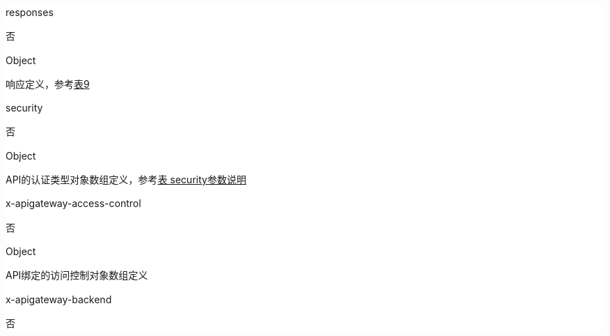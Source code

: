 </tr>
<tr id="zh-cn_topic_0225569013_row1078313110336"><td class="cellrowborder" valign="top" width="20%" headers="mcps1.2.5.1.1 "><p id="zh-cn_topic_0225569013_p177846311333"><a name="zh-cn_topic_0225569013_p177846311333"></a><a name="zh-cn_topic_0225569013_p177846311333"></a>responses</p>
</td>
<td class="cellrowborder" valign="top" width="13%" headers="mcps1.2.5.1.2 "><p id="zh-cn_topic_0225569013_p8784031193315"><a name="zh-cn_topic_0225569013_p8784031193315"></a><a name="zh-cn_topic_0225569013_p8784031193315"></a>否</p>
</td>
<td class="cellrowborder" valign="top" width="12%" headers="mcps1.2.5.1.3 "><p id="zh-cn_topic_0225569013_p2784143113334"><a name="zh-cn_topic_0225569013_p2784143113334"></a><a name="zh-cn_topic_0225569013_p2784143113334"></a>Object</p>
</td>
<td class="cellrowborder" valign="top" width="55.00000000000001%" headers="mcps1.2.5.1.4 "><p id="zh-cn_topic_0225569013_p11784131123317"><a name="zh-cn_topic_0225569013_p11784131123317"></a><a name="zh-cn_topic_0225569013_p11784131123317"></a>响应定义，参考<a href="#zh-cn_topic_0225569013_table1179216319331">表9</a></p>
</td>
</tr>
<tr id="zh-cn_topic_0225569013_row6852144810252"><td class="cellrowborder" valign="top" width="20%" headers="mcps1.2.5.1.1 "><p id="zh-cn_topic_0225569013_p15852648132516"><a name="zh-cn_topic_0225569013_p15852648132516"></a><a name="zh-cn_topic_0225569013_p15852648132516"></a>security</p>
</td>
<td class="cellrowborder" valign="top" width="13%" headers="mcps1.2.5.1.2 "><p id="zh-cn_topic_0225569013_p985254812519"><a name="zh-cn_topic_0225569013_p985254812519"></a><a name="zh-cn_topic_0225569013_p985254812519"></a>否</p>
</td>
<td class="cellrowborder" valign="top" width="12%" headers="mcps1.2.5.1.3 "><p id="zh-cn_topic_0225569013_p20852948192520"><a name="zh-cn_topic_0225569013_p20852948192520"></a><a name="zh-cn_topic_0225569013_p20852948192520"></a>Object</p>
</td>
<td class="cellrowborder" valign="top" width="55.00000000000001%" headers="mcps1.2.5.1.4 "><p id="zh-cn_topic_0225569013_p1185244832513"><a name="zh-cn_topic_0225569013_p1185244832513"></a><a name="zh-cn_topic_0225569013_p1185244832513"></a>API的认证类型对象数组定义，参考<a href="#zh-cn_topic_0225569013_table986594862513">表 security参数说明</a></p>
</td>
</tr>
<tr id="zh-cn_topic_0225569013_row185314892514"><td class="cellrowborder" valign="top" width="20%" headers="mcps1.2.5.1.1 "><p id="zh-cn_topic_0225569013_p8853748182515"><a name="zh-cn_topic_0225569013_p8853748182515"></a><a name="zh-cn_topic_0225569013_p8853748182515"></a>x-apigateway-access-control</p>
</td>
<td class="cellrowborder" valign="top" width="13%" headers="mcps1.2.5.1.2 "><p id="zh-cn_topic_0225569013_p18853114818258"><a name="zh-cn_topic_0225569013_p18853114818258"></a><a name="zh-cn_topic_0225569013_p18853114818258"></a>否</p>
</td>
<td class="cellrowborder" valign="top" width="12%" headers="mcps1.2.5.1.3 "><p id="zh-cn_topic_0225569013_p885316488254"><a name="zh-cn_topic_0225569013_p885316488254"></a><a name="zh-cn_topic_0225569013_p885316488254"></a>Object</p>
</td>
<td class="cellrowborder" valign="top" width="55.00000000000001%" headers="mcps1.2.5.1.4 "><p id="zh-cn_topic_0225569013_p885318487254"><a name="zh-cn_topic_0225569013_p885318487254"></a><a name="zh-cn_topic_0225569013_p885318487254"></a>API绑定的访问控制对象数组定义</p>
</td>
</tr>
<tr id="zh-cn_topic_0225569013_row11853104814258"><td class="cellrowborder" valign="top" width="20%" headers="mcps1.2.5.1.1 "><p id="zh-cn_topic_0225569013_p1385324810256"><a name="zh-cn_topic_0225569013_p1385324810256"></a><a name="zh-cn_topic_0225569013_p1385324810256"></a>x-apigateway-backend</p>
</td>
<td class="cellrowborder" valign="top" width="13%" headers="mcps1.2.5.1.2 "><p id="zh-cn_topic_0225569013_p7853248172514"><a name="zh-cn_topic_0225569013_p7853248172514"></a><a name="zh-cn_topic_0225569013_p7853248172514"></a>否</p>
</td>